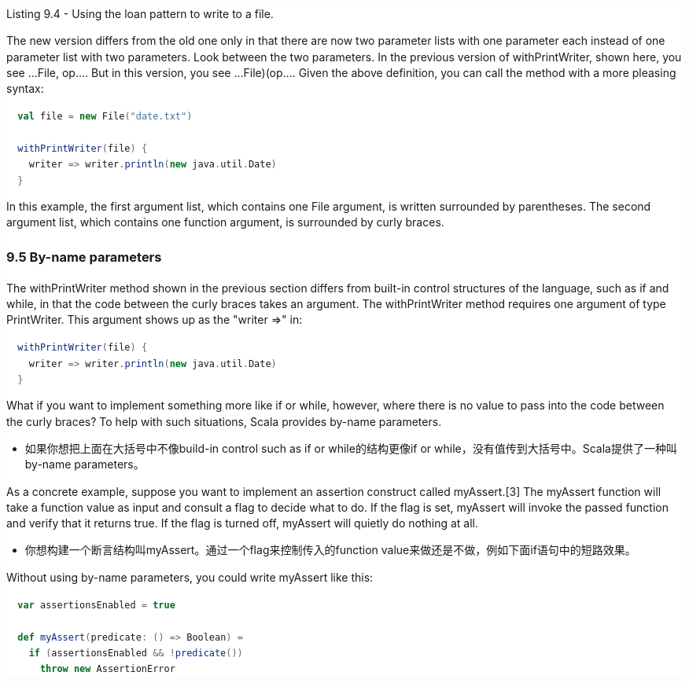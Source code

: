 Listing 9.4 - Using the loan pattern to write to a file.

The new version differs from the old one only in that there are now two parameter lists with one parameter each instead of one parameter list with two parameters. Look between the two parameters. In the previous version of withPrintWriter, shown here, you see ...File, op.... But in this version, you see ...File)(op.... Given the above definition, you can call the method with a more pleasing syntax:

```scala
  val file = new File("date.txt")
  
  withPrintWriter(file) {
    writer => writer.println(new java.util.Date)
  }
```

In this example, the first argument list, which contains one File argument, is written surrounded by parentheses. The second argument list, which contains one function argument, is surrounded by curly braces.

### 9.5 By-name parameters

The withPrintWriter method shown in the previous section differs from built-in control structures of the language, such as if and while, in that the code between the curly braces takes an argument. The withPrintWriter method requires one argument of type PrintWriter. This argument shows up as the "writer =>" in:

```scala
  withPrintWriter(file) {
    writer => writer.println(new java.util.Date)
  }
```

What if you want to implement something more like if or while, however, where there is no value to pass into the code between the curly braces? To help with such situations, Scala provides by-name parameters.

+ 如果你想把上面在大括号中不像build-in control such as if or while的结构更像if or while，没有值传到大括号中。Scala提供了一种叫by-name parameters。

As a concrete example, suppose you want to implement an assertion construct called myAssert.[3] The myAssert function will take a function value as input and consult a flag to decide what to do. If the flag is set, myAssert will invoke the passed function and verify that it returns true. If the flag is turned off, myAssert will quietly do nothing at all.

+ 你想构建一个断言结构叫myAssert。通过一个flag来控制传入的function value来做还是不做，例如下面if语句中的短路效果。

Without using by-name parameters, you could write myAssert like this:

```scala
  var assertionsEnabled = true
  
  def myAssert(predicate: () => Boolean) =
    if (assertionsEnabled && !predicate())
      throw new AssertionError
```
